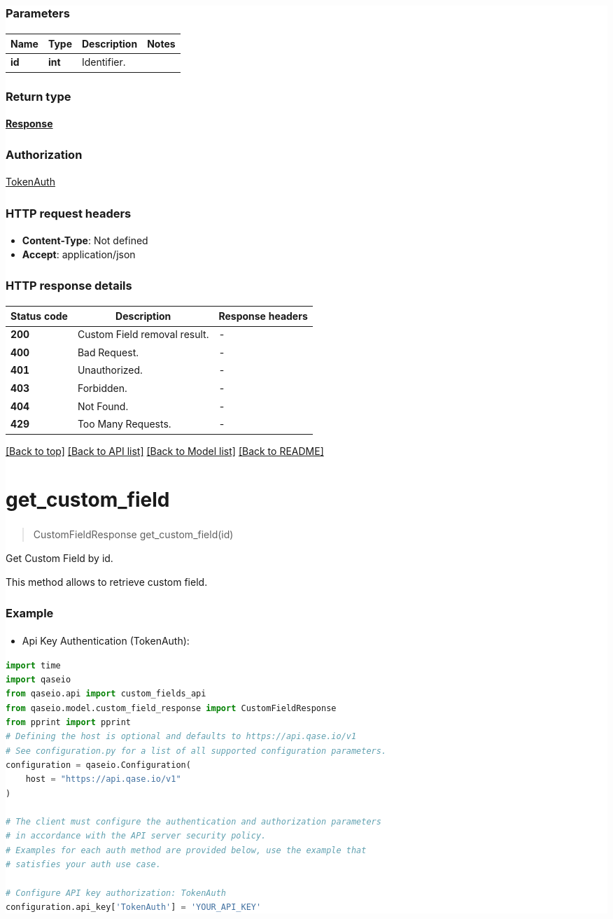 
### Parameters

Name | Type | Description  | Notes
------------- | ------------- | ------------- | -------------
 **id** | **int**| Identifier. |

### Return type

[**Response**](Response.md)

### Authorization

[TokenAuth](../README.md#TokenAuth)

### HTTP request headers

 - **Content-Type**: Not defined
 - **Accept**: application/json


### HTTP response details

| Status code | Description | Response headers |
|-------------|-------------|------------------|
**200** | Custom Field removal result. |  -  |
**400** | Bad Request. |  -  |
**401** | Unauthorized. |  -  |
**403** | Forbidden. |  -  |
**404** | Not Found. |  -  |
**429** | Too Many Requests. |  -  |

[[Back to top]](#) [[Back to API list]](../README.md#documentation-for-api-endpoints) [[Back to Model list]](../README.md#documentation-for-models) [[Back to README]](../README.md)

# **get_custom_field**
> CustomFieldResponse get_custom_field(id)

Get Custom Field by id.

This method allows to retrieve custom field. 

### Example

* Api Key Authentication (TokenAuth):

```python
import time
import qaseio
from qaseio.api import custom_fields_api
from qaseio.model.custom_field_response import CustomFieldResponse
from pprint import pprint
# Defining the host is optional and defaults to https://api.qase.io/v1
# See configuration.py for a list of all supported configuration parameters.
configuration = qaseio.Configuration(
    host = "https://api.qase.io/v1"
)

# The client must configure the authentication and authorization parameters
# in accordance with the API server security policy.
# Examples for each auth method are provided below, use the example that
# satisfies your auth use case.

# Configure API key authorization: TokenAuth
configuration.api_key['TokenAuth'] = 'YOUR_API_KEY'

```